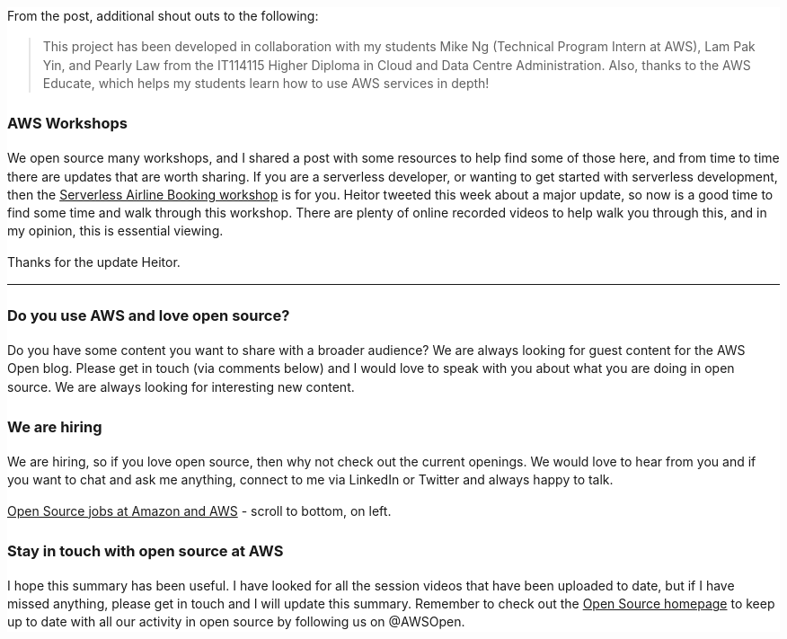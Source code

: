 From the post, additional shout outs to the following:
>This project has been developed in collaboration with my students Mike Ng (Technical Program Intern at AWS), Lam Pak Yin, and Pearly Law from the IT114115 Higher Diploma in Cloud and Data Centre Administration. Also, thanks to the AWS Educate, which helps my students learn how to use AWS services in depth!

### AWS Workshops

We open source many workshops, and I shared a post with some resources to help find some of those here, and from time to time there are updates that are worth sharing.
If you are a serverless developer, or wanting to get started with serverless development, then the [Serverless Airline Booking workshop](https://github.com/aws-samples/aws-serverless-airline-booking) is for you. Heitor tweeted this week about a major update, so now is a good time to find some time and walk through this workshop. There are plenty of online recorded videos to help walk you through this, and in my opinion, this is essential viewing.

Thanks for the update Heitor.


---
### Do you use AWS and love open source? 

Do you have some content you want to share with a broader audience? We are always looking for guest content for the AWS Open blog. Please get in touch (via comments below) and I would love to speak with you about what you are doing in open source. We are always looking for interesting new content.

### We are hiring

We are hiring, so if you love open source, then why not check out the current openings. We would love to hear from you and if you want to chat and ask me anything, connect to me via LinkedIn or Twitter and always happy to talk.

[Open Source jobs at Amazon and AWS](https://aws.amazon.com/opensource/?opensource-all.sort-by=item.additionalFields.startDate&opensource-all.sort-order=asc) - scroll to bottom, on left.

### Stay in touch with open source at AWS

I hope this summary has been useful. I have looked for all the session videos that have been uploaded to date, but if I have missed anything, please get in touch and I will update this summary. Remember to check out the [Open Source homepage](https://aws.amazon.com/opensource/?opensource-all.sort-by=item.additionalFields.startDate&opensource-all.sort-order=asc) to keep up to date with all our activity in open source by following us on @AWSOpen.
